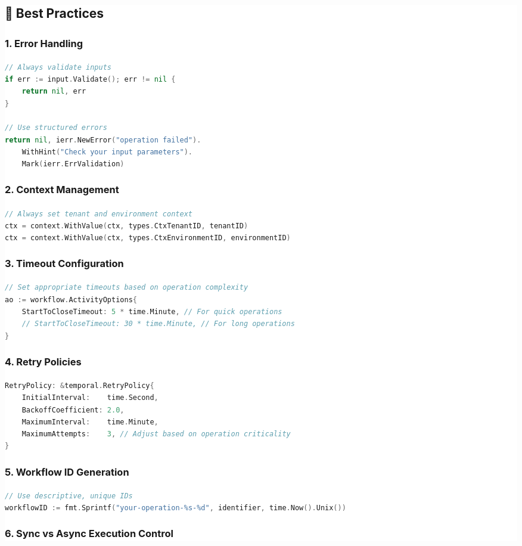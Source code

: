 ## 🎯 Best Practices

### 1. Error Handling

```go
// Always validate inputs
if err := input.Validate(); err != nil {
    return nil, err
}

// Use structured errors
return nil, ierr.NewError("operation failed").
    WithHint("Check your input parameters").
    Mark(ierr.ErrValidation)
```

### 2. Context Management

```go
// Always set tenant and environment context
ctx = context.WithValue(ctx, types.CtxTenantID, tenantID)
ctx = context.WithValue(ctx, types.CtxEnvironmentID, environmentID)
```

### 3. Timeout Configuration

```go
// Set appropriate timeouts based on operation complexity
ao := workflow.ActivityOptions{
    StartToCloseTimeout: 5 * time.Minute, // For quick operations
    // StartToCloseTimeout: 30 * time.Minute, // For long operations
}
```

### 4. Retry Policies

```go
RetryPolicy: &temporal.RetryPolicy{
    InitialInterval:    time.Second,
    BackoffCoefficient: 2.0,
    MaximumInterval:    time.Minute,
    MaximumAttempts:    3, // Adjust based on operation criticality
}
```

### 5. Workflow ID Generation

```go
// Use descriptive, unique IDs
workflowID := fmt.Sprintf("your-operation-%s-%d", identifier, time.Now().Unix())
```

### 6. Sync vs Async Execution Control
